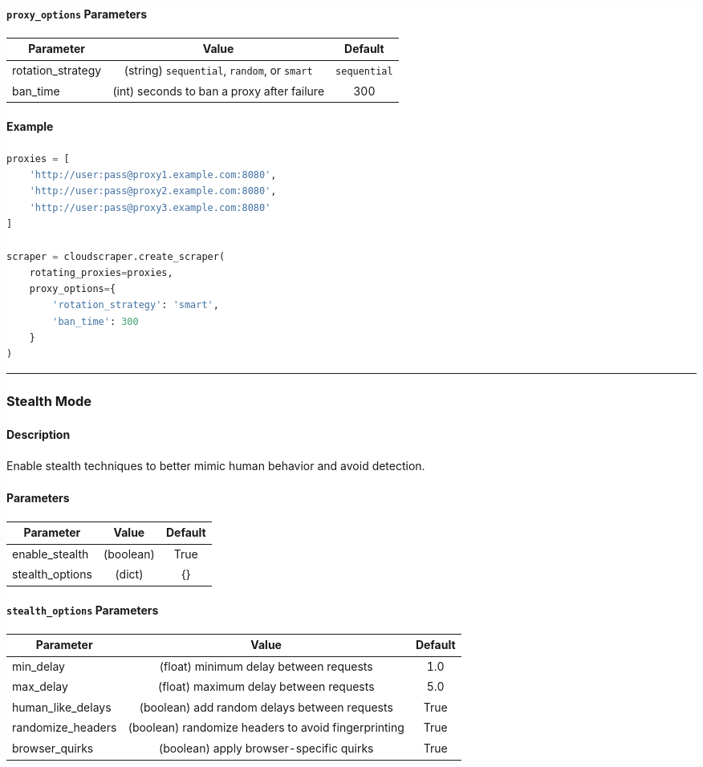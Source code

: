 #### `proxy_options` Parameters

|Parameter|Value|Default|
|-------------|:-------------:|:-----:|
|rotation_strategy|(string) `sequential`, `random`, or `smart`|`sequential`|
|ban_time|(int) seconds to ban a proxy after failure|300|

#### Example

```python
proxies = [
    'http://user:pass@proxy1.example.com:8080',
    'http://user:pass@proxy2.example.com:8080',
    'http://user:pass@proxy3.example.com:8080'
]

scraper = cloudscraper.create_scraper(
    rotating_proxies=proxies,
    proxy_options={
        'rotation_strategy': 'smart',
        'ban_time': 300
    }
)
```

------

### Stealth Mode
#### Description

Enable stealth techniques to better mimic human behavior and avoid detection.

#### Parameters

|Parameter|Value|Default|
|-------------|:-------------:|:-----:|
|enable_stealth|(boolean)|True|
|stealth_options|(dict)|{}|

#### `stealth_options` Parameters

|Parameter|Value|Default|
|-------------|:-------------:|:-----:|
|min_delay|(float) minimum delay between requests|1.0|
|max_delay|(float) maximum delay between requests|5.0|
|human_like_delays|(boolean) add random delays between requests|True|
|randomize_headers|(boolean) randomize headers to avoid fingerprinting|True|
|browser_quirks|(boolean) apply browser-specific quirks|True|
